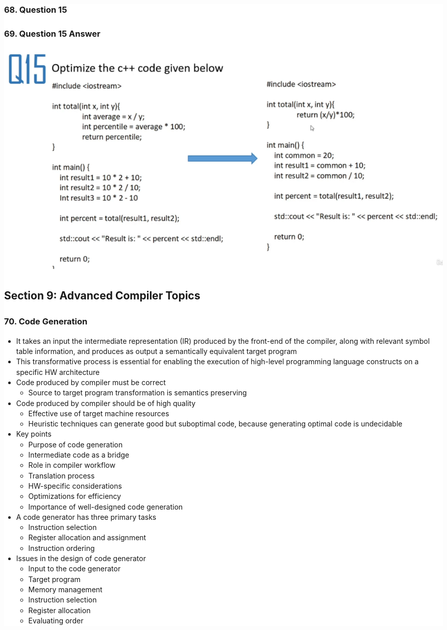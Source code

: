 ### 68. Question 15

### 69. Question 15 Answer
![ch69](./ch69.png)

## Section 9: Advanced Compiler Topics

### 70. Code Generation
- It takes an input the intermediate representation (IR) produced by the front-end of the compiler, along with relevant symbol table information, and produces as output a semantically equivalent target program
- This transformative process is essential for enabling the execution of high-level programming language constructs on a specific HW architecture
- Code produced by compiler must be correct
  - Source to target program transformation is semantics preserving
- Code produced by compiler should be of high quality
  - Effective use of target machine resources
  - Heuristic techniques can generate good but suboptimal code, because generating optimal code is undecidable
- Key points
  - Purpose of code generation
  - Intermediate code as a bridge
  - Role in compiler workflow
  - Translation process
  - HW-specific considerations
  - Optimizations for efficiency
  - Importance of well-designed code generation
- A code generator has three primary tasks
  - Instruction selection
  - Register allocation and assignment
  - Instruction ordering
- Issues in the design of code generator
  - Input to the code generator
  - Target program
  - Memory management
  - Instruction selection
  - Register allocation
  - Evaluating order
